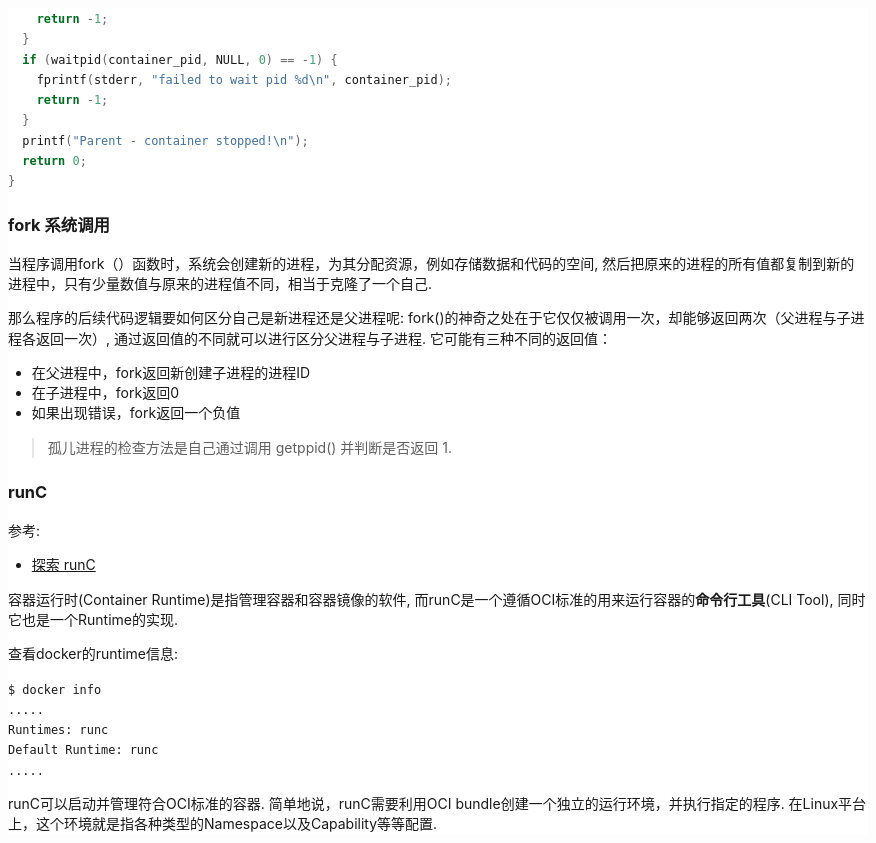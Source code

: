 ```c
    return -1;
  }
  if (waitpid(container_pid, NULL, 0) == -1) {
    fprintf(stderr, "failed to wait pid %d\n", container_pid);
    return -1;
  }
  printf("Parent - container stopped!\n");
  return 0;
}
```

### fork 系统调用
当程序调用fork（）函数时，系统会创建新的进程，为其分配资源，例如存储数据和代码的空间, 然后把原来的进程的所有值都复制到新的进程中，只有少量数值与原来的进程值不同，相当于克隆了一个自己. 

那么程序的后续代码逻辑要如何区分自己是新进程还是父进程呢: fork()的神奇之处在于它仅仅被调用一次，却能够返回两次（父进程与子进程各返回一次）, 通过返回值的不同就可以进行区分父进程与子进程. 它可能有三种不同的返回值：
- 在父进程中，fork返回新创建子进程的进程ID
- 在子进程中，fork返回0
- 如果出现错误，fork返回一个负值

> 孤儿进程的检查方法是自己通过调用 getppid() 并判断是否返回 1.

### runC
参考:
 - [探索 runC](https://segmentfault.com/a/1190000017543294)

容器运行时(Container Runtime)是指管理容器和容器镜像的软件, 而runC是一个遵循OCI标准的用来运行容器的**命令行工具**(CLI Tool), 同时它也是一个Runtime的实现.

查看docker的runtime信息:
```sh
$ docker info
.....
Runtimes: runc
Default Runtime: runc
.....
```

runC可以启动并管理符合OCI标准的容器. 简单地说，runC需要利用OCI bundle创建一个独立的运行环境，并执行指定的程序. 在Linux平台上，这个环境就是指各种类型的Namespace以及Capability等等配置.